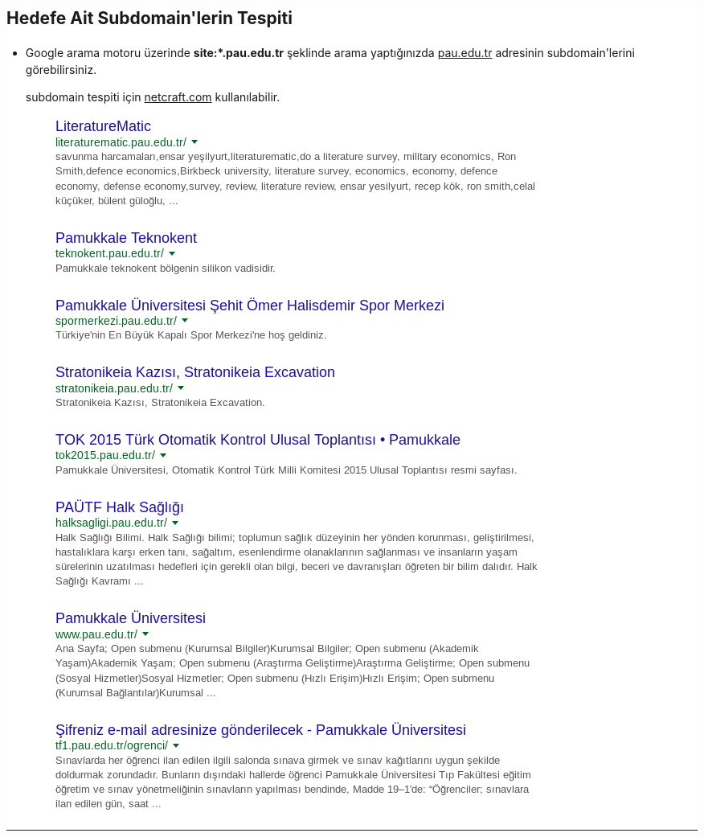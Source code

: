 
## Hedefe Ait Subdomain'lerin Tespiti

- Google arama motoru üzerinde **site:\*.pau.edu.tr** şeklinde arama yaptığınızda [pau.edu.tr](http://www.pau.edu.tr/) adresinin subdomain'lerini görebilirsiniz.

	subdomain tespiti için [netcraft.com](https://www.netcraft.com/) kullanılabilir.

	![pau.edu.tr](/images/posts/pasif-bilgi-toplama/5.png)

---